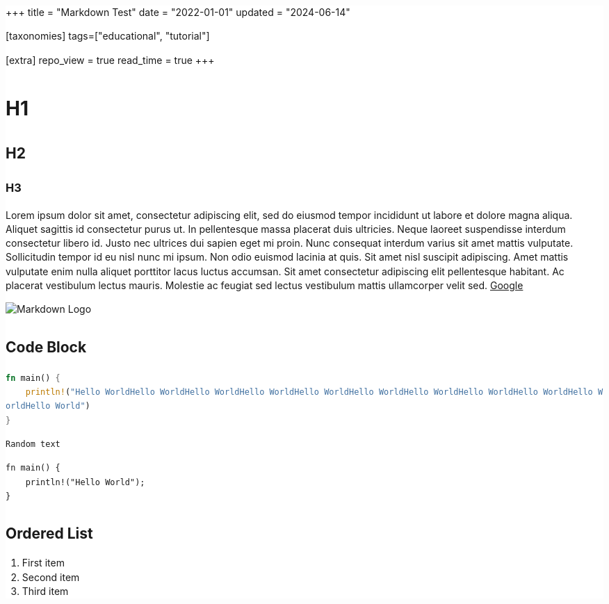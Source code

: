 +++
title = "Markdown Test"
date = "2022-01-01"
updated = "2024-06-14"

[taxonomies]
tags=["educational", "tutorial"]

[extra]
repo_view = true
read_time = true
+++

# H1
## H2
### H3


Lorem ipsum dolor sit amet, consectetur adipiscing elit, sed do eiusmod tempor incididunt ut labore et dolore magna aliqua. Aliquet sagittis id consectetur purus ut. In pellentesque massa placerat duis ultricies. Neque laoreet suspendisse interdum consectetur libero id. Justo nec ultrices dui sapien eget mi proin. Nunc consequat interdum varius sit amet mattis vulputate. Sollicitudin tempor id eu nisl nunc mi ipsum. Non odio euismod lacinia at quis. Sit amet nisl suscipit adipiscing. Amet mattis vulputate enim nulla aliquet porttitor lacus luctus accumsan. Sit amet consectetur adipiscing elit pellentesque habitant. Ac placerat vestibulum lectus mauris. Molestie ac feugiat sed lectus vestibulum mattis ullamcorper velit sed. [Google](https://www.google.com)

![Markdown Logo](https://markdown-here.com/img/icon256.png)

## Code Block

```rust
fn main() {
    println!("Hello WorldHello WorldHello WorldHello WorldHello WorldHello WorldHello WorldHello WorldHello WorldHello WorldHello World")
}
```

```random
Random text
```


```rust,hl_lines=2,linenos
fn main() {
    println!("Hello World");
}
```

## Ordered List

1. First item
2. Second item
3. Third item


[^1]: hello